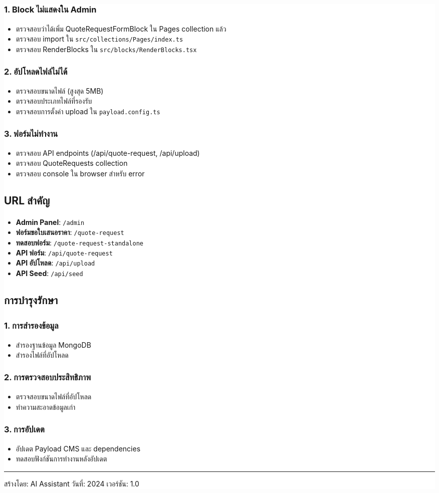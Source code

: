 ### 1. Block ไม่แสดงใน Admin
- ตรวจสอบว่าได้เพิ่ม QuoteRequestFormBlock ใน Pages collection แล้ว
- ตรวจสอบ import ใน `src/collections/Pages/index.ts`
- ตรวจสอบ RenderBlocks ใน `src/blocks/RenderBlocks.tsx`

### 2. อัปโหลดไฟล์ไม่ได้
- ตรวจสอบขนาดไฟล์ (สูงสุด 5MB)
- ตรวจสอบประเภทไฟล์ที่รองรับ
- ตรวจสอบการตั้งค่า upload ใน `payload.config.ts`

### 3. ฟอร์มไม่ทำงาน
- ตรวจสอบ API endpoints (/api/quote-request, /api/upload)
- ตรวจสอบ QuoteRequests collection
- ตรวจสอบ console ใน browser สำหรับ error

## URL สำคัญ

- **Admin Panel**: `/admin`
- **ฟอร์มขอใบเสนอราคา**: `/quote-request`
- **ทดสอบฟอร์ม**: `/quote-request-standalone`
- **API ฟอร์ม**: `/api/quote-request`
- **API อัปโหลด**: `/api/upload`
- **API Seed**: `/api/seed`

## การบำรุงรักษา

### 1. การสำรองข้อมูล
- สำรองฐานข้อมูล MongoDB
- สำรองไฟล์ที่อัปโหลด

### 2. การตรวจสอบประสิทธิภาพ
- ตรวจสอบขนาดไฟล์ที่อัปโหลด
- ทำความสะอาดข้อมูลเก่า

### 3. การอัปเดต
- อัปเดต Payload CMS และ dependencies
- ทดสอบฟังก์ชันการทำงานหลังอัปเดต

---

สร้างโดย: AI Assistant
วันที่: 2024
เวอร์ชัน: 1.0 